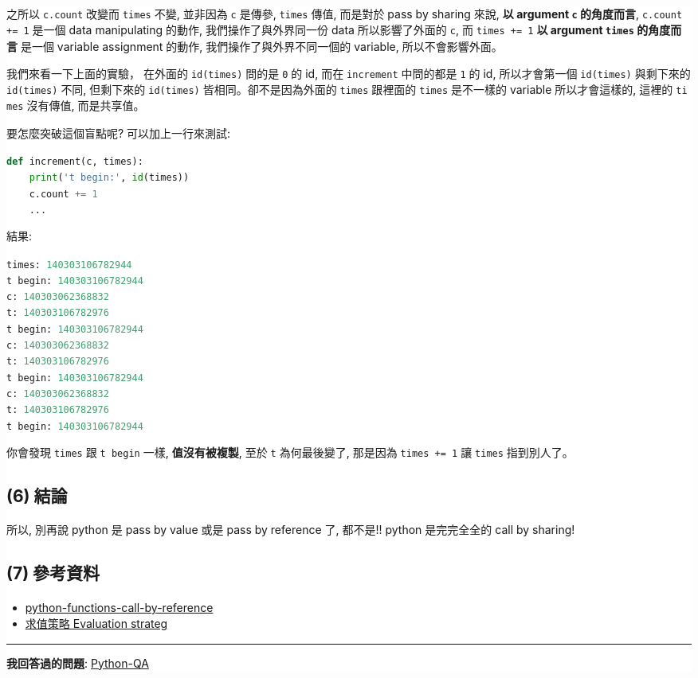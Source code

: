 之所以 `c.count` 改變而 `times` 不變, 並非因為 `c` 是傳參, `times` 傳值, 而是對於 pass by sharing 來說, **以 argument `c` 的角度而言**, `c.count += 1` 是一個 data manipulating 的動作, 我們操作了與外界同一份 data 所以影響了外面的 `c`, 而 `times += 1` **以 argument `times` 的角度而言** 是一個 variable assignment 的動作, 我們操作了與外界不同一個的 variable, 所以不會影響外面。

我們來看一下上面的實驗， 在外面的 `id(times)` 問的是 `0` 的 id, 而在 `increment` 中問的都是 `1` 的 id, 所以才會第一個 `id(times)` 與剩下來的 `id(times)` 不同, 但剩下來的 `id(times)` 皆相同。卻不是因為外面的 `times` 跟裡面的 `times` 是不一樣的 variable 所以才會這樣的, 這裡的 `times` 沒有傳值, 而是共享值。

要怎麼突破這個盲點呢? 可以加上一行來測試:

```python
def increment(c, times):
    print('t begin:', id(times))
    c.count += 1
    ...
```

結果:

```python
times: 140303106782944
t begin: 140303106782944
c: 140303062368832
t: 140303106782976
t begin: 140303106782944
c: 140303062368832
t: 140303106782976
t begin: 140303106782944
c: 140303062368832
t: 140303106782976
t begin: 140303106782944
```

你會發現 `times` 跟 `t begin` 一樣, **值沒有被複製**, 至於 `t` 為何最後變了, 那是因為 `times += 1` 讓 `times` 指到別人了。

## (6) 結論

所以, 別再說 python 是 pass by value 或是 pass by reference 了, 都不是!!
python 是完完全全的 call by sharing!

## (7) 參考資料

* [python-functions-call-by-reference](https://stackoverflow.com/questions/13299427/python-functions-call-by-reference)
* [求值策略 Evaluation strateg](https://zh.wikipedia.org/wiki/%E6%B1%82%E5%80%BC%E7%AD%96%E7%95%A5)

-----
**我回答過的問題**: [Python-QA](https://github.com/dokelung/Python-QA)